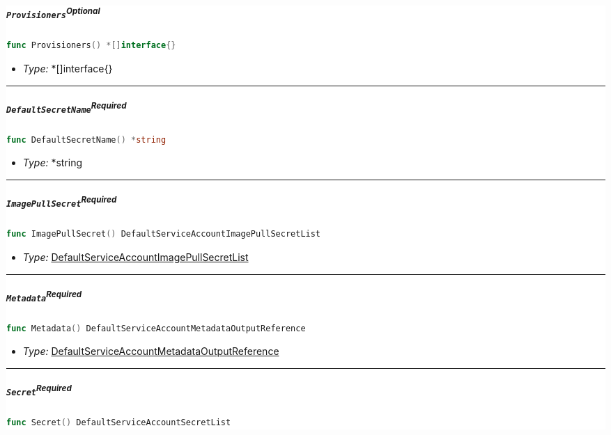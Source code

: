 ##### `Provisioners`<sup>Optional</sup> <a name="Provisioners" id="@cdktf/provider-kubernetes.defaultServiceAccount.DefaultServiceAccount.property.provisioners"></a>

```go
func Provisioners() *[]interface{}
```

- *Type:* *[]interface{}

---

##### `DefaultSecretName`<sup>Required</sup> <a name="DefaultSecretName" id="@cdktf/provider-kubernetes.defaultServiceAccount.DefaultServiceAccount.property.defaultSecretName"></a>

```go
func DefaultSecretName() *string
```

- *Type:* *string

---

##### `ImagePullSecret`<sup>Required</sup> <a name="ImagePullSecret" id="@cdktf/provider-kubernetes.defaultServiceAccount.DefaultServiceAccount.property.imagePullSecret"></a>

```go
func ImagePullSecret() DefaultServiceAccountImagePullSecretList
```

- *Type:* <a href="#@cdktf/provider-kubernetes.defaultServiceAccount.DefaultServiceAccountImagePullSecretList">DefaultServiceAccountImagePullSecretList</a>

---

##### `Metadata`<sup>Required</sup> <a name="Metadata" id="@cdktf/provider-kubernetes.defaultServiceAccount.DefaultServiceAccount.property.metadata"></a>

```go
func Metadata() DefaultServiceAccountMetadataOutputReference
```

- *Type:* <a href="#@cdktf/provider-kubernetes.defaultServiceAccount.DefaultServiceAccountMetadataOutputReference">DefaultServiceAccountMetadataOutputReference</a>

---

##### `Secret`<sup>Required</sup> <a name="Secret" id="@cdktf/provider-kubernetes.defaultServiceAccount.DefaultServiceAccount.property.secret"></a>

```go
func Secret() DefaultServiceAccountSecretList
```
